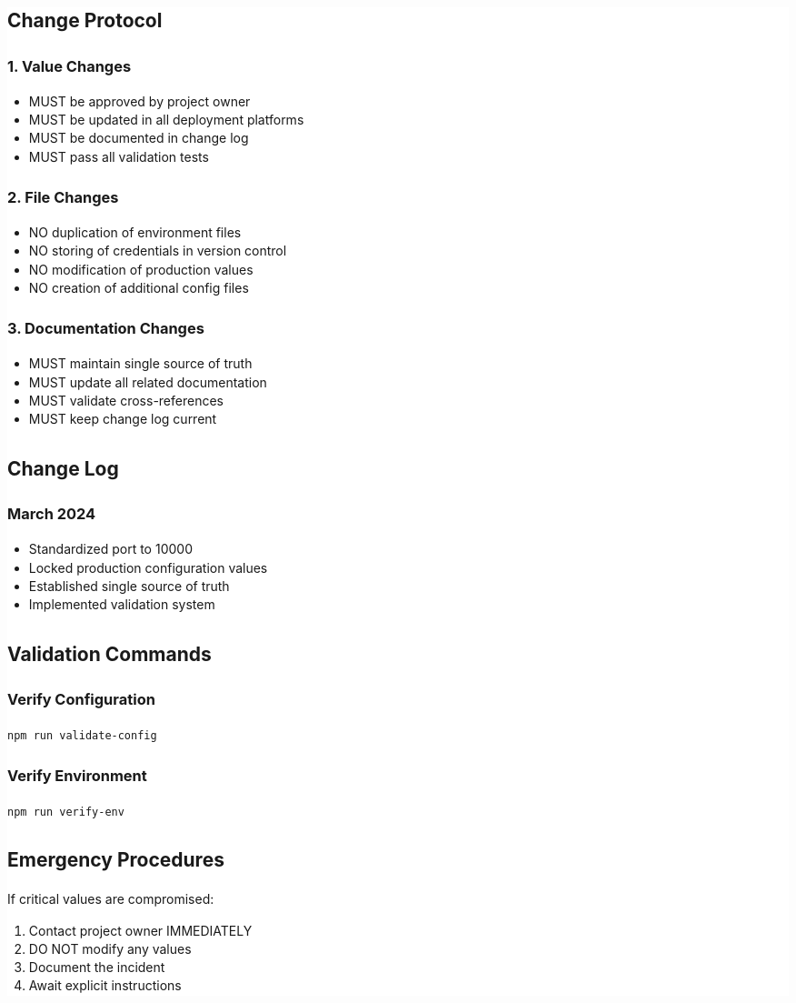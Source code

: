 ## Change Protocol

### 1. Value Changes
- MUST be approved by project owner
- MUST be updated in all deployment platforms
- MUST be documented in change log
- MUST pass all validation tests

### 2. File Changes
- NO duplication of environment files
- NO storing of credentials in version control
- NO modification of production values
- NO creation of additional config files

### 3. Documentation Changes
- MUST maintain single source of truth
- MUST update all related documentation
- MUST validate cross-references
- MUST keep change log current

## Change Log

### March 2024
- Standardized port to 10000
- Locked production configuration values
- Established single source of truth
- Implemented validation system

## Validation Commands

### Verify Configuration
```bash
npm run validate-config
```

### Verify Environment
```bash
npm run verify-env
```

## Emergency Procedures

If critical values are compromised:
1. Contact project owner IMMEDIATELY
2. DO NOT modify any values
3. Document the incident
4. Await explicit instructions
